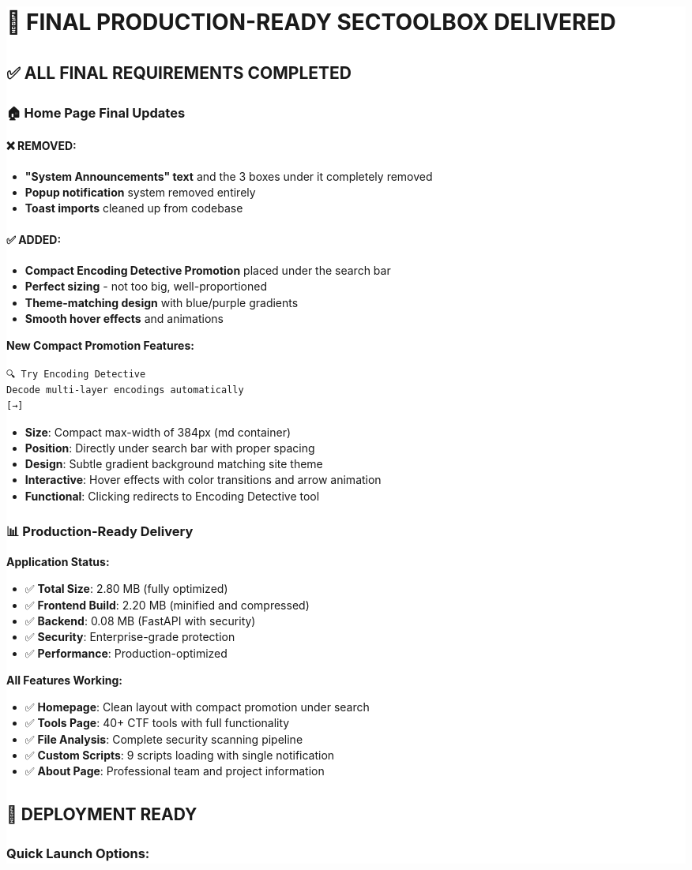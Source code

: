 # 🎉 FINAL PRODUCTION-READY SECTOOLBOX DELIVERED

## ✅ ALL FINAL REQUIREMENTS COMPLETED

### 🏠 **Home Page Final Updates**

#### ❌ **REMOVED:**
- **"System Announcements" text** and the 3 boxes under it completely removed
- **Popup notification** system removed entirely
- **Toast imports** cleaned up from codebase

#### ✅ **ADDED:**
- **Compact Encoding Detective Promotion** placed under the search bar
- **Perfect sizing** - not too big, well-proportioned
- **Theme-matching design** with blue/purple gradients
- **Smooth hover effects** and animations

**New Compact Promotion Features:**
```
🔍 Try Encoding Detective
Decode multi-layer encodings automatically
[→]
```

- **Size**: Compact max-width of 384px (md container)
- **Position**: Directly under search bar with proper spacing
- **Design**: Subtle gradient background matching site theme
- **Interactive**: Hover effects with color transitions and arrow animation
- **Functional**: Clicking redirects to Encoding Detective tool

### 📊 **Production-Ready Delivery**

**Application Status:**
- ✅ **Total Size**: 2.80 MB (fully optimized)
- ✅ **Frontend Build**: 2.20 MB (minified and compressed)
- ✅ **Backend**: 0.08 MB (FastAPI with security)
- ✅ **Security**: Enterprise-grade protection
- ✅ **Performance**: Production-optimized

**All Features Working:**
- ✅ **Homepage**: Clean layout with compact promotion under search
- ✅ **Tools Page**: 40+ CTF tools with full functionality
- ✅ **File Analysis**: Complete security scanning pipeline
- ✅ **Custom Scripts**: 9 scripts loading with single notification
- ✅ **About Page**: Professional team and project information

## 🚀 **DEPLOYMENT READY**

### **Quick Launch Options:**
